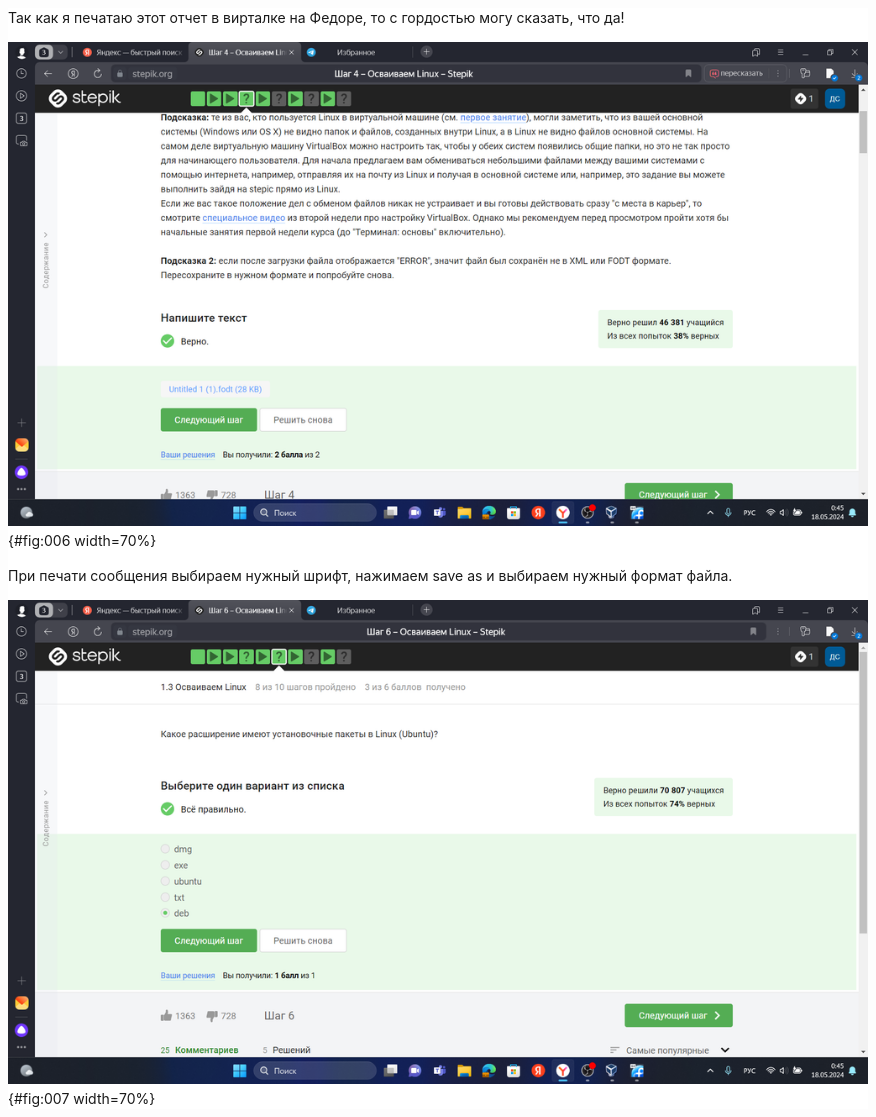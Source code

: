Так как я печатаю этот отчет в вирталке на Федоре, то с гордостью могу сказать, что да!

![Шестое задание](image/6.png){#fig:006 width=70%}

При печати сообщения выбираем нужный шрифт, нажимаем save as и выбираем нужный формат файла.

![Седьмое задание](image/7.png){#fig:007 width=70%}
